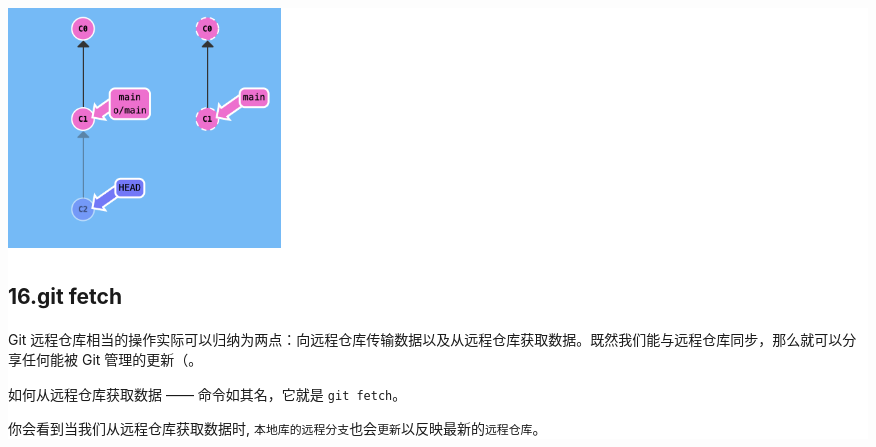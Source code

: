 <img src="./images/Snipaste_2022-04-07_03-10-03.png" style="zoom:33%;" />

## 16.git fetch

Git 远程仓库相当的操作实际可以归纳为两点：向远程仓库传输数据以及从远程仓库获取数据。既然我们能与远程仓库同步，那么就可以分享任何能被 Git 管理的更新（。

如何从远程仓库获取数据 —— 命令如其名，它就是 `git fetch`。

你会看到当我们从远程仓库获取数据时, `本地库的远程分支`也会`更新`以反映最新的`远程仓库`。
